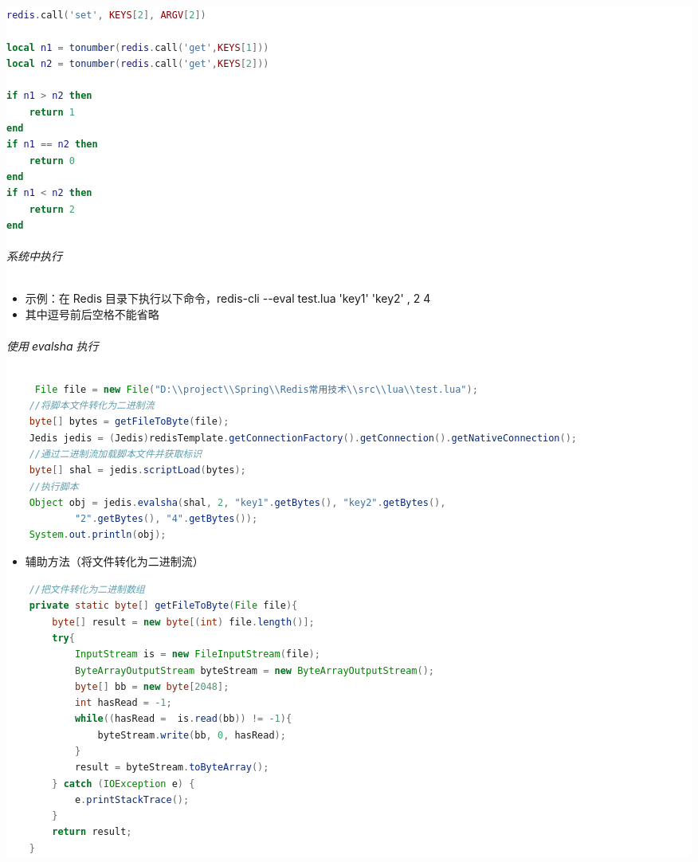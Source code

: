 ```lua
redis.call('set', KEYS[2], ARGV[2])

local n1 = tonumber(redis.call('get',KEYS[1]))
local n2 = tonumber(redis.call('get',KEYS[2]))

if n1 > n2 then
    return 1
end
if n1 == n2 then
    return 0
end
if n1 < n2 then
    return 2
end
```
###### 系统中执行
* 示例：在 Redis 目录下执行以下命令，redis-cli --eval test.lua 'key1' 'key2' , 2 4
* 其中逗号前后空格不能省略
###### 使用 evalsha 执行
```java
     File file = new File("D:\\project\\Spring\\Redis常用技术\\src\\lua\\test.lua");
    //将脚本文件转化为二进制流
    byte[] bytes = getFileToByte(file);
    Jedis jedis = (Jedis)redisTemplate.getConnectionFactory().getConnection().getNativeConnection();
    //通过二进制流加载脚本文件并获取标识
    byte[] shal = jedis.scriptLoad(bytes);
    //执行脚本
    Object obj = jedis.evalsha(shal, 2, "key1".getBytes(), "key2".getBytes(),
            "2".getBytes(), "4".getBytes());
    System.out.println(obj);
```
* 辅助方法（将文件转化为二进制流）
```java
    //把文件转化为二进制数组
    private static byte[] getFileToByte(File file){
        byte[] result = new byte[(int) file.length()];
        try{
            InputStream is = new FileInputStream(file);
            ByteArrayOutputStream byteStream = new ByteArrayOutputStream();
            byte[] bb = new byte[2048];
            int hasRead = -1;
            while((hasRead =  is.read(bb)) != -1){
                byteStream.write(bb, 0, hasRead);
            }
            result = byteStream.toByteArray();
        } catch (IOException e) {
            e.printStackTrace();
        }
        return result;
    }
```
